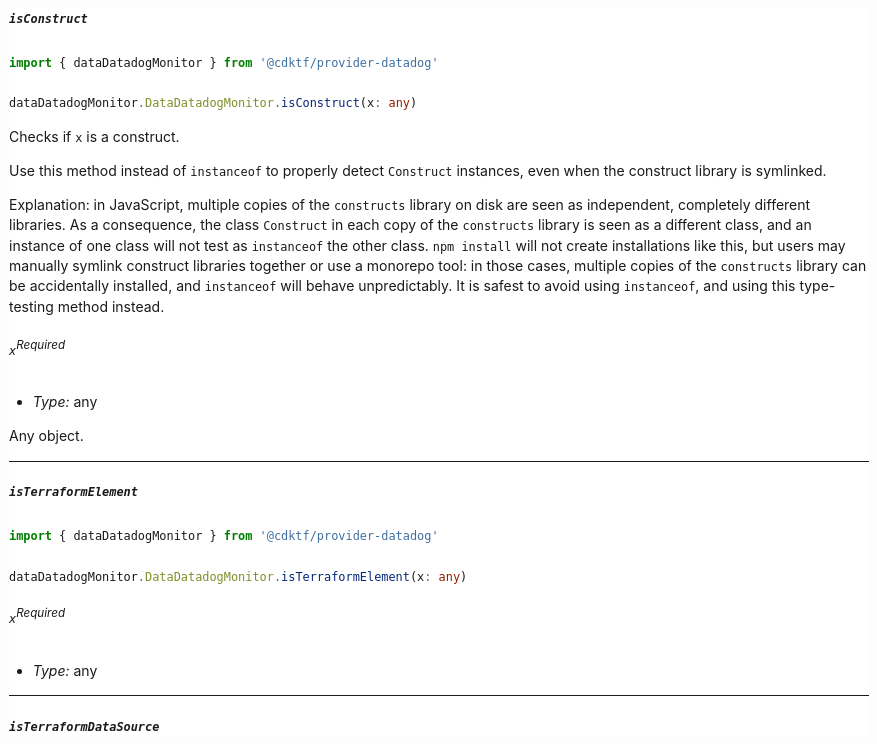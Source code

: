 
##### `isConstruct` <a name="isConstruct" id="@cdktf/provider-datadog.dataDatadogMonitor.DataDatadogMonitor.isConstruct"></a>

```typescript
import { dataDatadogMonitor } from '@cdktf/provider-datadog'

dataDatadogMonitor.DataDatadogMonitor.isConstruct(x: any)
```

Checks if `x` is a construct.

Use this method instead of `instanceof` to properly detect `Construct`
instances, even when the construct library is symlinked.

Explanation: in JavaScript, multiple copies of the `constructs` library on
disk are seen as independent, completely different libraries. As a
consequence, the class `Construct` in each copy of the `constructs` library
is seen as a different class, and an instance of one class will not test as
`instanceof` the other class. `npm install` will not create installations
like this, but users may manually symlink construct libraries together or
use a monorepo tool: in those cases, multiple copies of the `constructs`
library can be accidentally installed, and `instanceof` will behave
unpredictably. It is safest to avoid using `instanceof`, and using
this type-testing method instead.

###### `x`<sup>Required</sup> <a name="x" id="@cdktf/provider-datadog.dataDatadogMonitor.DataDatadogMonitor.isConstruct.parameter.x"></a>

- *Type:* any

Any object.

---

##### `isTerraformElement` <a name="isTerraformElement" id="@cdktf/provider-datadog.dataDatadogMonitor.DataDatadogMonitor.isTerraformElement"></a>

```typescript
import { dataDatadogMonitor } from '@cdktf/provider-datadog'

dataDatadogMonitor.DataDatadogMonitor.isTerraformElement(x: any)
```

###### `x`<sup>Required</sup> <a name="x" id="@cdktf/provider-datadog.dataDatadogMonitor.DataDatadogMonitor.isTerraformElement.parameter.x"></a>

- *Type:* any

---

##### `isTerraformDataSource` <a name="isTerraformDataSource" id="@cdktf/provider-datadog.dataDatadogMonitor.DataDatadogMonitor.isTerraformDataSource"></a>
